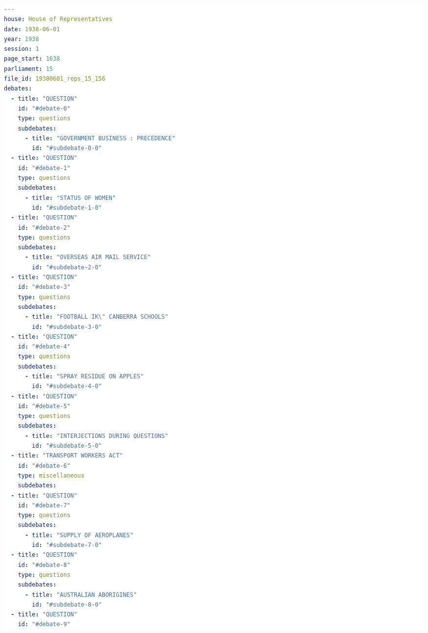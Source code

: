 ```yaml
---
house: House of Representatives
date: 1938-06-01
year: 1938
session: 1
page_start: 1638
parliament: 15
file_id: 19380601_reps_15_156
debates:
  - title: "QUESTION"
    id: "#debate-0"
    type: questions
    subdebates:
      - title: "GOVERNMENT BUSINESS : PRECEDENCE"
        id: "#subdebate-0-0"
  - title: "QUESTION"
    id: "#debate-1"
    type: questions
    subdebates:
      - title: "STATUS OF WOMEN"
        id: "#subdebate-1-0"
  - title: "QUESTION"
    id: "#debate-2"
    type: questions
    subdebates:
      - title: "OVERSEAS AIR MAIL SERVICE"
        id: "#subdebate-2-0"
  - title: "QUESTION"
    id: "#debate-3"
    type: questions
    subdebates:
      - title: "FOOTBALL IK\" CANBERRA SCHOOLS"
        id: "#subdebate-3-0"
  - title: "QUESTION"
    id: "#debate-4"
    type: questions
    subdebates:
      - title: "SPRAY RESIDUE ON APPLES"
        id: "#subdebate-4-0"
  - title: "QUESTION"
    id: "#debate-5"
    type: questions
    subdebates:
      - title: "INTERJECTIONS DURING QUESTIONS"
        id: "#subdebate-5-0"
  - title: "TRANSPORT WORKERS ACT"
    id: "#debate-6"
    type: miscellaneous
    subdebates:
  - title: "QUESTION"
    id: "#debate-7"
    type: questions
    subdebates:
      - title: "SUPPLY OF AEROPLANES"
        id: "#subdebate-7-0"
  - title: "QUESTION"
    id: "#debate-8"
    type: questions
    subdebates:
      - title: "AUSTRALIAN ABORIGINES"
        id: "#subdebate-8-0"
  - title: "QUESTION"
    id: "#debate-9"
```